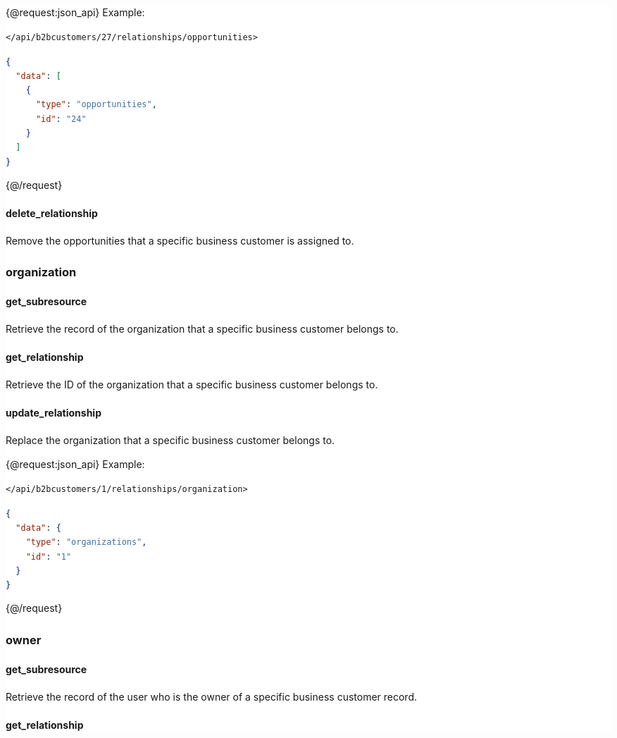 {@request:json_api}
Example:

`</api/b2bcustomers/27/relationships/opportunities>`

```JSON
{
  "data": [
    {
      "type": "opportunities",
      "id": "24"
    }
  ]
}
```
{@/request}

#### delete_relationship

Remove the opportunities that a specific business customer is assigned to.

### organization

#### get_subresource

Retrieve the record of the organization that a specific business customer belongs to.

#### get_relationship

Retrieve the ID of the organization that a specific business customer belongs to.

#### update_relationship

Replace the organization that a specific business customer belongs to.

{@request:json_api}
Example:

`</api/b2bcustomers/1/relationships/organization>`

```JSON
{
  "data": {
    "type": "organizations",
    "id": "1"
  }
}
```
{@/request}

### owner

#### get_subresource

Retrieve the record of the user who is the owner of a specific business customer record.

#### get_relationship
